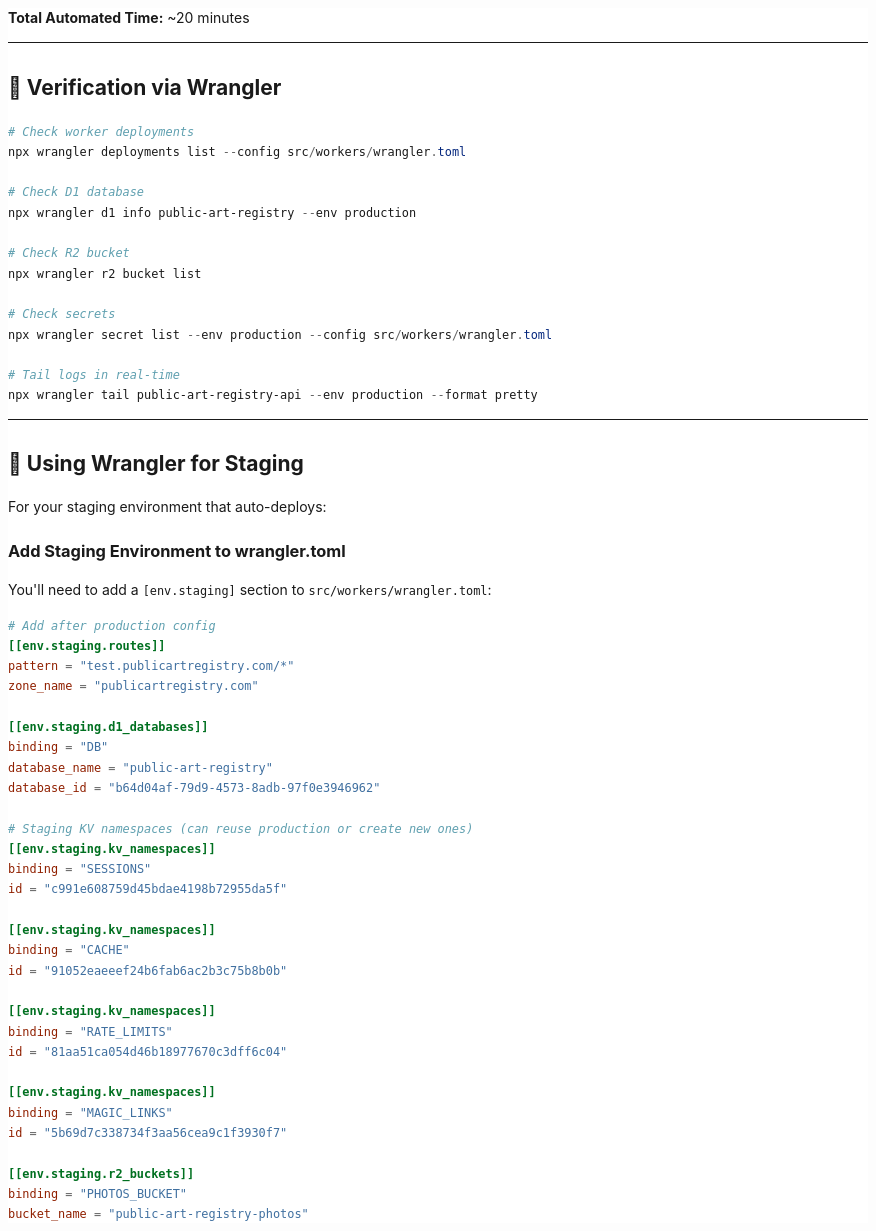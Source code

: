 **Total Automated Time:** ~20 minutes

---

## 🧪 **Verification via Wrangler**

```powershell
# Check worker deployments
npx wrangler deployments list --config src/workers/wrangler.toml

# Check D1 database
npx wrangler d1 info public-art-registry --env production

# Check R2 bucket
npx wrangler r2 bucket list

# Check secrets
npx wrangler secret list --env production --config src/workers/wrangler.toml

# Tail logs in real-time
npx wrangler tail public-art-registry-api --env production --format pretty
```

---

## 🔄 **Using Wrangler for Staging**

For your staging environment that auto-deploys:

### Add Staging Environment to wrangler.toml

You'll need to add a `[env.staging]` section to `src/workers/wrangler.toml`:

```toml
# Add after production config
[[env.staging.routes]]
pattern = "test.publicartregistry.com/*"
zone_name = "publicartregistry.com"

[[env.staging.d1_databases]]
binding = "DB"
database_name = "public-art-registry"
database_id = "b64d04af-79d9-4573-8adb-97f0e3946962"

# Staging KV namespaces (can reuse production or create new ones)
[[env.staging.kv_namespaces]]
binding = "SESSIONS"
id = "c991e608759d45bdae4198b72955da5f"

[[env.staging.kv_namespaces]]
binding = "CACHE"
id = "91052eaeeef24b6fab6ac2b3c75b8b0b"

[[env.staging.kv_namespaces]]
binding = "RATE_LIMITS"
id = "81aa51ca054d46b18977670c3dff6c04"

[[env.staging.kv_namespaces]]
binding = "MAGIC_LINKS"
id = "5b69d7c338734f3aa56cea9c1f3930f7"

[[env.staging.r2_buckets]]
binding = "PHOTOS_BUCKET"
bucket_name = "public-art-registry-photos"

```